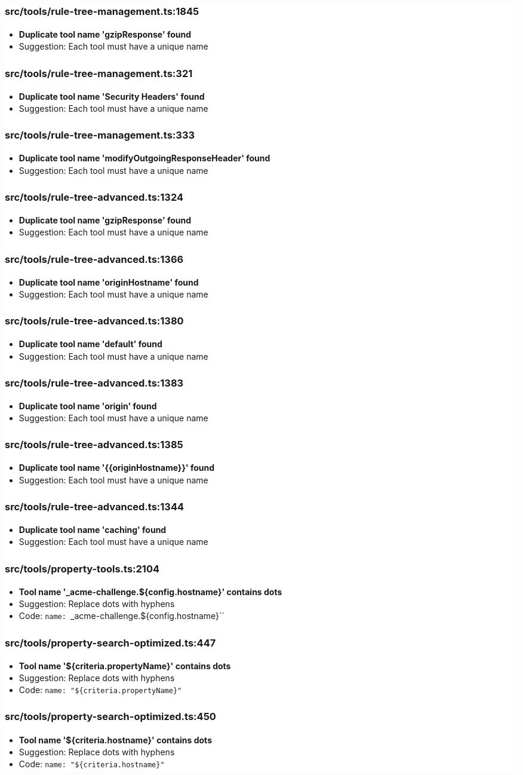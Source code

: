 ### src/tools/rule-tree-management.ts:1845
- **Duplicate tool name 'gzipResponse' found**
- Suggestion: Each tool must have a unique name

### src/tools/rule-tree-management.ts:321
- **Duplicate tool name 'Security Headers' found**
- Suggestion: Each tool must have a unique name

### src/tools/rule-tree-management.ts:333
- **Duplicate tool name 'modifyOutgoingResponseHeader' found**
- Suggestion: Each tool must have a unique name

### src/tools/rule-tree-advanced.ts:1324
- **Duplicate tool name 'gzipResponse' found**
- Suggestion: Each tool must have a unique name

### src/tools/rule-tree-advanced.ts:1366
- **Duplicate tool name 'originHostname' found**
- Suggestion: Each tool must have a unique name

### src/tools/rule-tree-advanced.ts:1380
- **Duplicate tool name 'default' found**
- Suggestion: Each tool must have a unique name

### src/tools/rule-tree-advanced.ts:1383
- **Duplicate tool name 'origin' found**
- Suggestion: Each tool must have a unique name

### src/tools/rule-tree-advanced.ts:1385
- **Duplicate tool name '{{originHostname}}' found**
- Suggestion: Each tool must have a unique name

### src/tools/rule-tree-advanced.ts:1344
- **Duplicate tool name 'caching' found**
- Suggestion: Each tool must have a unique name

### src/tools/property-tools.ts:2104
- **Tool name '_acme-challenge.${config.hostname}' contains dots**
- Suggestion: Replace dots with hyphens
- Code: `name: `_acme-challenge.${config.hostname}``

### src/tools/property-search-optimized.ts:447
- **Tool name '${criteria.propertyName}' contains dots**
- Suggestion: Replace dots with hyphens
- Code: `name: "${criteria.propertyName}"`

### src/tools/property-search-optimized.ts:450
- **Tool name '${criteria.hostname}' contains dots**
- Suggestion: Replace dots with hyphens
- Code: `name: "${criteria.hostname}"`

